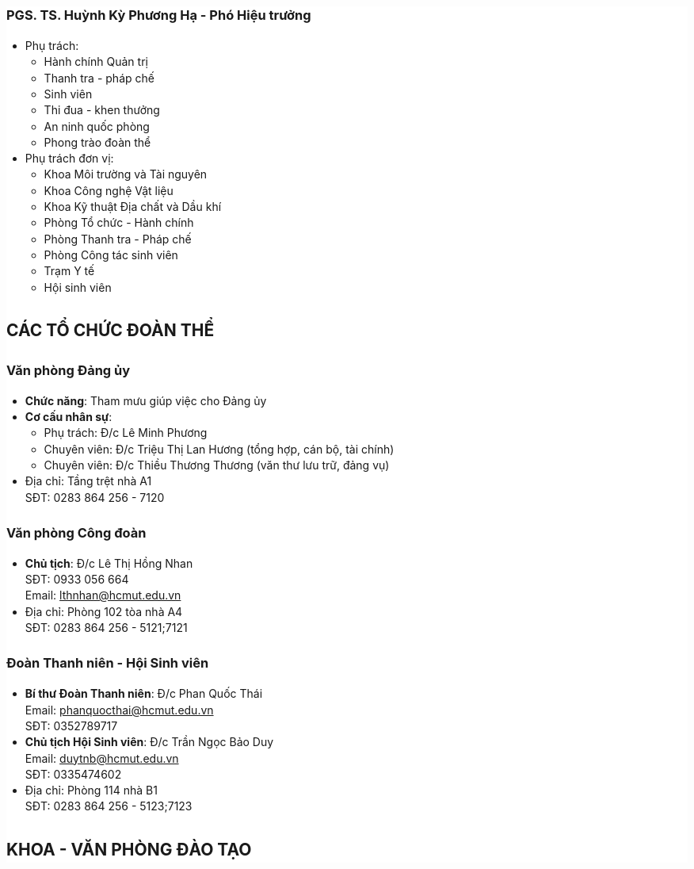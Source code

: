 ### PGS. TS. Huỳnh Kỳ Phương Hạ - Phó Hiệu trưởng

- Phụ trách:
  - Hành chính Quản trị
  - Thanh tra - pháp chế
  - Sinh viên
  - Thi đua - khen thưởng
  - An ninh quốc phòng
  - Phong trào đoàn thể
- Phụ trách đơn vị:
  - Khoa Môi trường và Tài nguyên
  - Khoa Công nghệ Vật liệu
  - Khoa Kỹ thuật Địa chất và Dầu khí
  - Phòng Tổ chức - Hành chính
  - Phòng Thanh tra - Pháp chế
  - Phòng Công tác sinh viên
  - Trạm Y tế
  - Hội sinh viên

## CÁC TỔ CHỨC ĐOÀN THỂ

### Văn phòng Đảng ủy

- **Chức năng**: Tham mưu giúp việc cho Đảng ủy
- **Cơ cấu nhân sự**:
  - Phụ trách: Đ/c Lê Minh Phương
  - Chuyên viên: Đ/c Triệu Thị Lan Hương (tổng hợp, cán bộ, tài chính)
  - Chuyên viên: Đ/c Thiều Thương Thương (văn thư lưu trữ, đảng vụ)
- Địa chỉ: Tầng trệt nhà A1  
  SĐT: 0283 864 256 - 7120

### Văn phòng Công đoàn

- **Chủ tịch**: Đ/c Lê Thị Hồng Nhan  
  SĐT: 0933 056 664  
  Email: [lthnhan@hcmut.edu.vn](mailto:lthnhan@hcmut.edu.vn)
- Địa chỉ: Phòng 102 tòa nhà A4  
  SĐT: 0283 864 256 - 5121;7121

### Đoàn Thanh niên - Hội Sinh viên

- **Bí thư Đoàn Thanh niên**: Đ/c Phan Quốc Thái  
  Email: [phanquocthai@hcmut.edu.vn](mailto:phanquocthai@hcmut.edu.vn)  
  SĐT: 0352789717
- **Chủ tịch Hội Sinh viên**: Đ/c Trần Ngọc Bảo Duy  
  Email: [duytnb@hcmut.edu.vn](mailto:duytnb@hcmut.edu.vn)  
  SĐT: 0335474602
- Địa chỉ: Phòng 114 nhà B1  
  SĐT: 0283 864 256 - 5123;7123

## KHOA - VĂN PHÒNG ĐÀO TẠO
